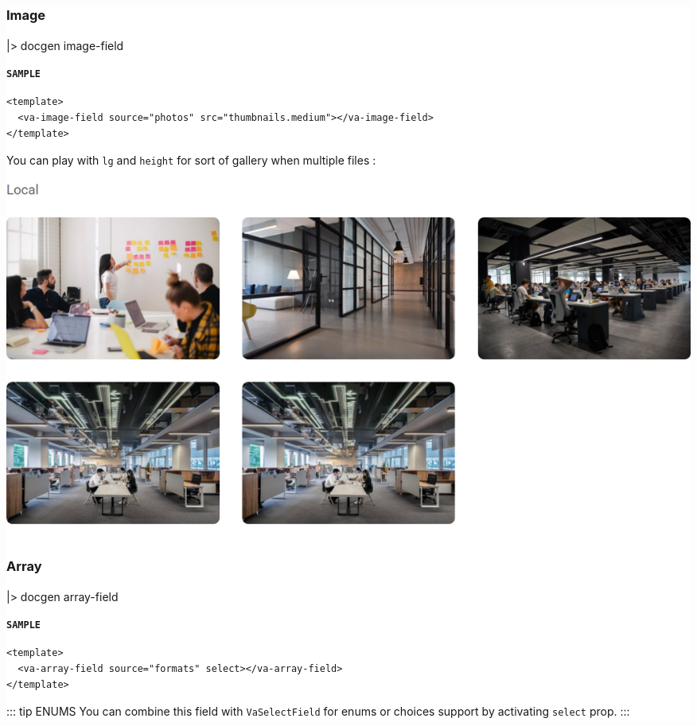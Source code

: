 ### Image

|> docgen image-field

**`SAMPLE`**

```vue
<template>
  <va-image-field source="photos" src="thumbnails.medium"></va-image-field>
</template>
```

You can play with `lg` and `height` for sort of gallery when multiple files :

![images](../../assets/images.png)

### Array

|> docgen array-field

**`SAMPLE`**

```vue
<template>
  <va-array-field source="formats" select></va-array-field>
</template>
```

::: tip ENUMS
You can combine this field with `VaSelectField` for enums or choices support by activating `select` prop.
:::
